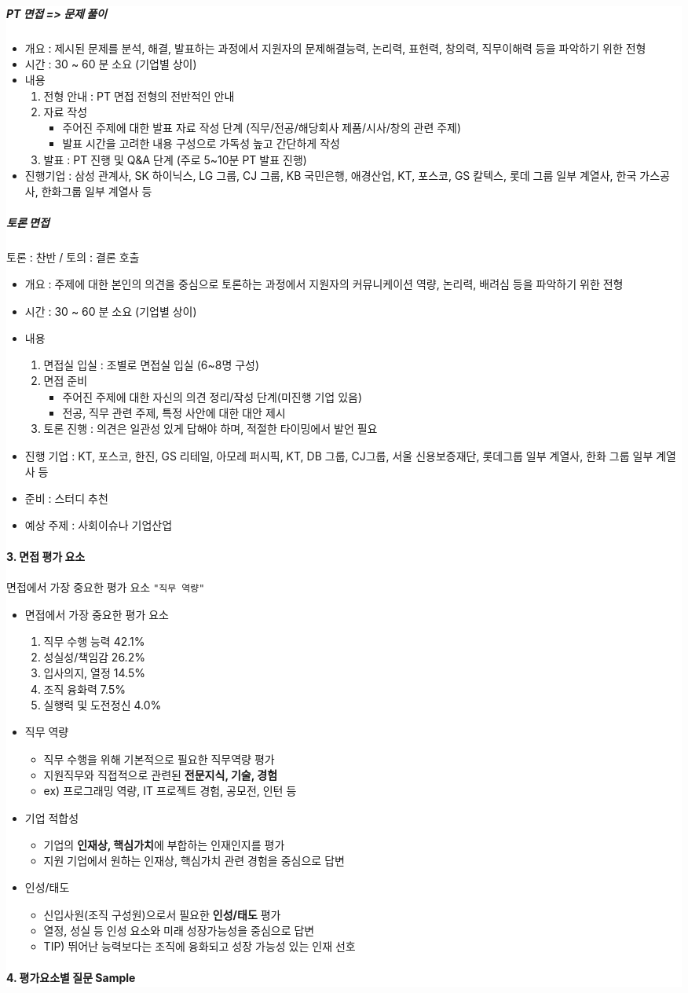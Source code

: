 ##### PT 면접 => 문제 풀이

- 개요 : 제시된 문제를 분석, 해결, 발표하는 과정에서 지원자의 문제해결능력, 논리력, 표현력, 창의력, 직무이해력 등을 파악하기 위한 전형
- 시간 : 30 ~ 60 분 소요 (기업별 상이)
- 내용
  1. 전형 안내 : PT 면접 전형의 전반적인 안내
  2. 자료 작성 
     - 주어진 주제에 대한 발표 자료 작성 단계 (직무/전공/해당회사 제품/시사/창의 관련 주제)
     - 발표 시간을 고려한 내용 구성으로 가독성 높고 간단하게 작성
  3. 발표 : PT 진행 및 Q&A 단계 (주로 5~10분 PT 발표 진행)
- 진행기업 : 삼성 관계사, SK 하이닉스, LG 그룹, CJ 그룹, KB 국민은행, 애경산업, KT, 포스코, GS 칼텍스, 롯데 그룹 일부 계열사, 한국 가스공사, 한화그룹 일부 계열사 등

##### 토론 면접

토론 : 찬반 / 토의 : 결론 호출

- 개요 : 주제에 대한 본인의 의견을 중심으로 토론하는 과정에서 지원자의 커뮤니케이션 역량, 논리력, 배려심 등을 파악하기 위한 전형
- 시간 : 30 ~ 60 분 소요 (기업별 상이)
- 내용
  1. 면접실 입실 : 조별로 면접실 입실 (6~8명 구성)
  2. 면접 준비
     - 주어진 주제에 대한 자신의 의견 정리/작성 단계(미진행 기업 있음)
     - 전공, 직무 관련 주제, 특정 사안에 대한 대안 제시
  3. 토론 진행 : 의견은 일관성 있게 답해야 하며, 적절한 타이밍에서 발언 필요
- 진행 기업 : KT, 포스코, 한진, GS 리테일, 아모레 퍼시픽, KT, DB 그룹, CJ그룹, 서울 신용보증재단, 롯데그룹 일부 계열사, 한화 그룹 일부 계열사 등

- 준비 : 스터디 추천
- 예상 주제 : 사회이슈나 기업산업

#### 3. 면접 평가 요소

면접에서 가장 중요한 평가 요소 `"직무 역량"`

- 면접에서 가장 중요한 평가 요소
  1. 직무 수행 능력 42.1%
  2. 성실성/책임감 26.2%
  3. 입사의지, 열정 14.5%
  4. 조직 융화력 7.5%
  5. 실행력 및 도전정신 4.0%

- 직무 역량
  - 직무 수행을 위해 기본적으로 필요한 직무역량 평가
  - 지원직무와 직접적으로 관련된 **전문지식, 기술, 경험**
  - ex) 프로그래밍 역량, IT 프로젝트 경험, 공모전, 인턴 등 
- 기업 적합성
  - 기업의 **인재상, 핵심가치**에 부합하는 인재인지를 평가
  - 지원 기업에서 원하는 인재상, 핵심가치 관련 경험을 중심으로 답변
- 인성/태도
  - 신입사원(조직 구성원)으로서 필요한 **인성/태도** 평가
  - 열정, 성실 등 인성 요소와 미래 성장가능성을 중심으로 답변
  - TIP) 뛰어난 능력보다는 조직에 융화되고 성장 가능성 있는 인재 선호

#### 4. 평가요소별 질문 Sample
